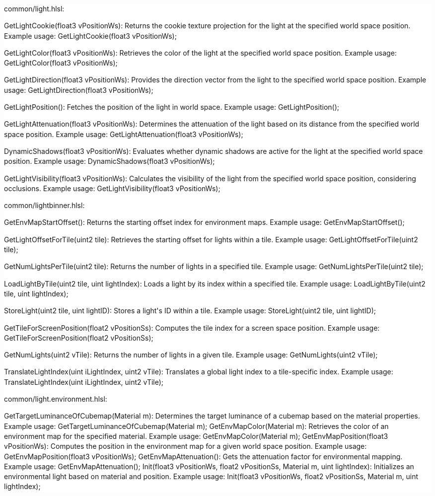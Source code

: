 common/light.hlsl:

GetLightCookie(float3 vPositionWs): Returns the cookie texture projection for the light at the specified world space position.
Example usage: GetLightCookie(float3 vPositionWs);

GetLightColor(float3 vPositionWs): Retrieves the color of the light at the specified world space position.
Example usage: GetLightColor(float3 vPositionWs);

GetLightDirection(float3 vPositionWs): Provides the direction vector from the light to the specified world space position.
Example usage: GetLightDirection(float3 vPositionWs);

GetLightPosition(): Fetches the position of the light in world space.
Example usage: GetLightPosition();

GetLightAttenuation(float3 vPositionWs): Determines the attenuation of the light based on its distance from the specified world space position.
Example usage: GetLightAttenuation(float3 vPositionWs);

DynamicShadows(float3 vPositionWs): Evaluates whether dynamic shadows are active for the light at the specified world space position.
Example usage: DynamicShadows(float3 vPositionWs);

GetLightVisibility(float3 vPositionWs): Calculates the visibility of the light from the specified world space position, considering occlusions.
Example usage: GetLightVisibility(float3 vPositionWs);

common/lightbinner.hlsl:

GetEnvMapStartOffset(): Returns the starting offset index for environment maps.
Example usage: GetEnvMapStartOffset();

GetLightOffsetForTile(uint2 tile): Retrieves the starting offset for lights within a tile.
Example usage: GetLightOffsetForTile(uint2 tile);

GetNumLightsPerTile(uint2 tile): Returns the number of lights in a specified tile.
Example usage: GetNumLightsPerTile(uint2 tile);

LoadLightByTile(uint2 tile, uint lightIndex): Loads a light by its index within a specified tile.
Example usage: LoadLightByTile(uint2 tile, uint lightIndex);

StoreLight(uint2 tile, uint lightID): Stores a light's ID within a tile.
Example usage: StoreLight(uint2 tile, uint lightID);

GetTileForScreenPosition(float2 vPositionSs): Computes the tile index for a screen space position.
Example usage: GetTileForScreenPosition(float2 vPositionSs);

GetNumLights(uint2 vTile): Returns the number of lights in a given tile.
Example usage: GetNumLights(uint2 vTile);

TranslateLightIndex(uint iLightIndex, uint2 vTile): Translates a global light index to a tile-specific index.
Example usage: TranslateLightIndex(uint iLightIndex, uint2 vTile);

common/light.environment.hlsl:

GetTargetLuminanceOfCubemap(Material m): Determines the target luminance of a cubemap based on the material properties.
Example usage: GetTargetLuminanceOfCubemap(Material m);
GetEnvMapColor(Material m): Retrieves the color of an environment map for the specified material.
Example usage: GetEnvMapColor(Material m);
GetEnvMapPosition(float3 vPositionWs): Computes the position in the environment map for a given world space position.
Example usage: GetEnvMapPosition(float3 vPositionWs);
GetEnvMapAttenuation(): Gets the attenuation factor for environmental mapping.
Example usage: GetEnvMapAttenuation();
Init(float3 vPositionWs, float2 vPositionSs, Material m, uint lightIndex): Initializes an environmental light based on material and position.
Example usage: Init(float3 vPositionWs, float2 vPositionSs, Material m, uint lightIndex);